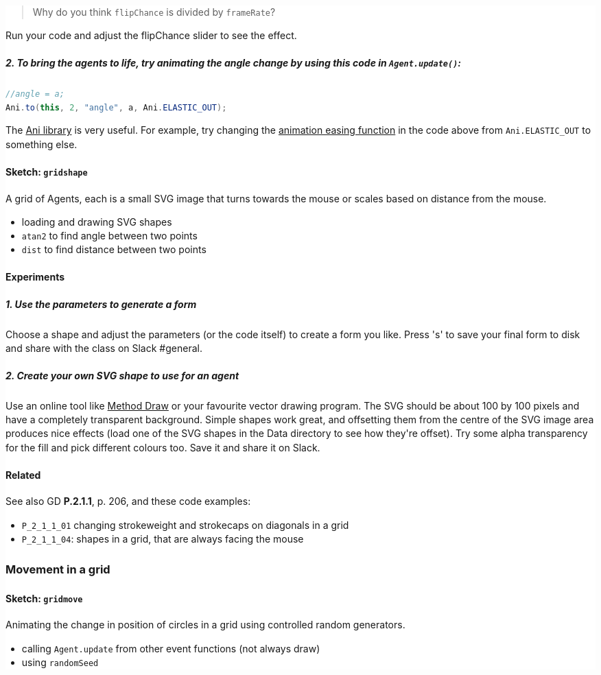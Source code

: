 > Why do you think `flipChance` is divided by `frameRate`?

Run your code and adjust the flipChance slider to see the effect.


##### 2. To bring the agents to life, try animating the angle change by using this code in `Agent.update()`:

```java
//angle = a;
Ani.to(this, 2, "angle", a, Ani.ELASTIC_OUT);
```

The  [Ani library](http://www.looksgood.de/libraries/Ani/) is very useful. For example, try changing the [animation easing function](http://www.looksgood.de/libraries/Ani/Ani_Cheat_Sheet.pdf) in the code above from `Ani.ELASTIC_OUT` to something else.


#### Sketch: **`gridshape`** 

A grid of Agents, each is a small SVG image that turns towards the mouse or scales based on distance from the mouse.

* loading and drawing SVG shapes
* `atan2` to find angle between two points
* `dist` to find distance between two points


#### Experiments

##### 1. Use the parameters to generate a form

Choose a shape and adjust the parameters (or the code itself) to create a form you like. Press 's' to save your final form to disk and share with the class on Slack #general.

##### 2. Create your own SVG shape to use for an agent

Use an online tool like [Method Draw](http://editor.method.ac/) or your favourite vector drawing program. The SVG should be about 100 by 100 pixels and have a completely transparent background. Simple shapes work great, and offsetting them from the centre of the SVG image area produces nice effects (load one of the SVG shapes in the Data directory to see how they're offset). Try some alpha transparency for the fill and pick different colours too. Save it and share it on Slack.


#### Related

See also GD **P.2.1.1**, p. 206, and these code examples:
* `P_2_1_1_01` changing strokeweight and strokecaps on diagonals in a grid
* `P_2_1_1_04`: shapes in a grid, that are always facing the mouse


### Movement in a grid 

#### Sketch: **`gridmove`** 

Animating the change in position of circles in a grid using controlled random generators.

* calling `Agent.update` from other event functions (not always draw)
* using `randomSeed`
